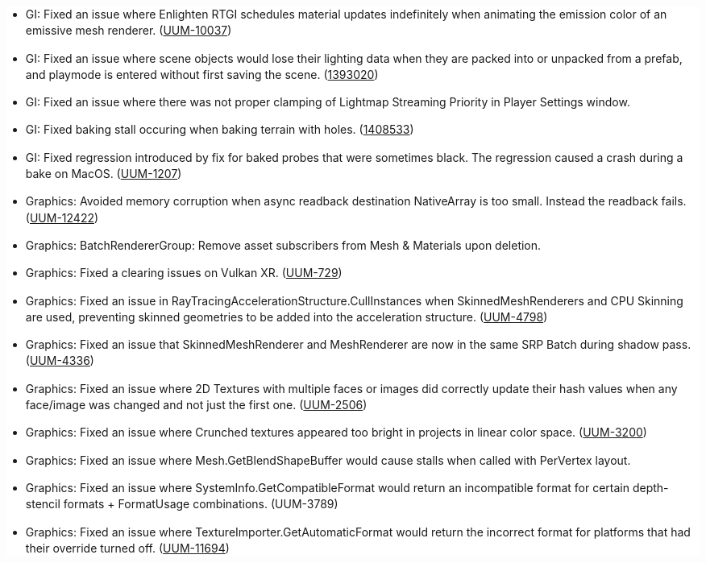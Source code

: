 *   GI: Fixed an issue where Enlighten RTGI schedules material updates indefinitely when animating the emission color of an emissive mesh renderer. ([UUM-10037](https://issuetracker.unity3d.com/issues/enlighten-rtgi-ticks-indefinitely-after-the-emissive-color-of-a-renderer-has-been-updated-via-animation))
    
*   GI: Fixed an issue where scene objects would lose their lighting data when they are packed into or unpacked from a prefab, and playmode is entered without first saving the scene. ([1393020](https://issuetracker.unity3d.com/issues/unpacked-light-prefabs-revert-to-realtime-when-entering-playmode-without-saving-scene))
    
*   GI: Fixed an issue where there was not proper clamping of Lightmap Streaming Priority in Player Settings window.
    
*   GI: Fixed baking stall occuring when baking terrain with holes. ([1408533](https://issuetracker.unity3d.com/issues/plm-baking-stalls-with-terrains-containing-lots-of-holes))
    
*   GI: Fixed regression introduced by fix for baked probes that were sometimes black. The regression caused a crash during a bake on MacOS. ([UUM-1207](https://issuetracker.unity3d.com/issues/macos-gpu-plm-crash-in-openclrenderlightprobebuffers-after-pressing-generate-lighting-button))
    
*   Graphics: Avoided memory corruption when async readback destination NativeArray is too small. Instead the readback fails. ([UUM-12422](https://issuetracker.unity3d.com/issues/android-build-with-vulkan-crashes-when-trying-to-invoke-asyncgpureadback))
    
*   Graphics: BatchRendererGroup: Remove asset subscribers from Mesh & Materials upon deletion.
    
*   Graphics: Fixed a clearing issues on Vulkan XR. ([UUM-729](https://issuetracker.unity3d.com/issues/load-slash-store-debug-feature-shows-invalid-textures-that-should-be-valid-using-vulkan-on-quest-android))
    
*   Graphics: Fixed an issue in RayTracingAccelerationStructure.CullInstances when SkinnedMeshRenderers and CPU Skinning are used, preventing skinned geometries to be added into the acceleration structure. ([UUM-4798](https://issuetracker.unity3d.com/issues/skinned-mesh-renderer-is-absent-in-raytracing-acceleration-structure))
    
*   Graphics: Fixed an issue that SkinnedMeshRenderer and MeshRenderer are now in the same SRP Batch during shadow pass. ([UUM-4336](https://issuetracker.unity3d.com/issues/draw-calls-that-batch-in-opaque-pass-do-not-batch-in-shadow-pass-when-some-of-the-draw-calls-come-from-skinnedmeshrenderer-and-some-come-from-meshrenderer))
    
*   Graphics: Fixed an issue where 2D Textures with multiple faces or images did correctly update their hash values when any face/image was changed and not just the first one. ([UUM-2506](https://issuetracker.unity3d.com/issues/cubemap-hash-value-changes-only-when-modifying-the-first-face))
    
*   Graphics: Fixed an issue where Crunched textures appeared too bright in projects in linear color space. ([UUM-3200](https://issuetracker.unity3d.com/issues/crunched-asset-bundle-sprites-are-too-bright-when-loaded-from-file-in-play-mode))
    
*   Graphics: Fixed an issue where Mesh.GetBlendShapeBuffer would cause stalls when called with PerVertex layout.
    
*   Graphics: Fixed an issue where SystemInfo.GetCompatibleFormat would return an incompatible format for certain depth-stencil formats + FormatUsage combinations. (UUM-3789)
    
*   Graphics: Fixed an issue where TextureImporter.GetAutomaticFormat would return the incorrect format for platforms that had their override turned off. ([UUM-11694](https://issuetracker.unity3d.com/issues/textureimporter-dot-getautomaticformat-doesnt-return-the-correct-format-when-override-for-os-is-turned-off))
    